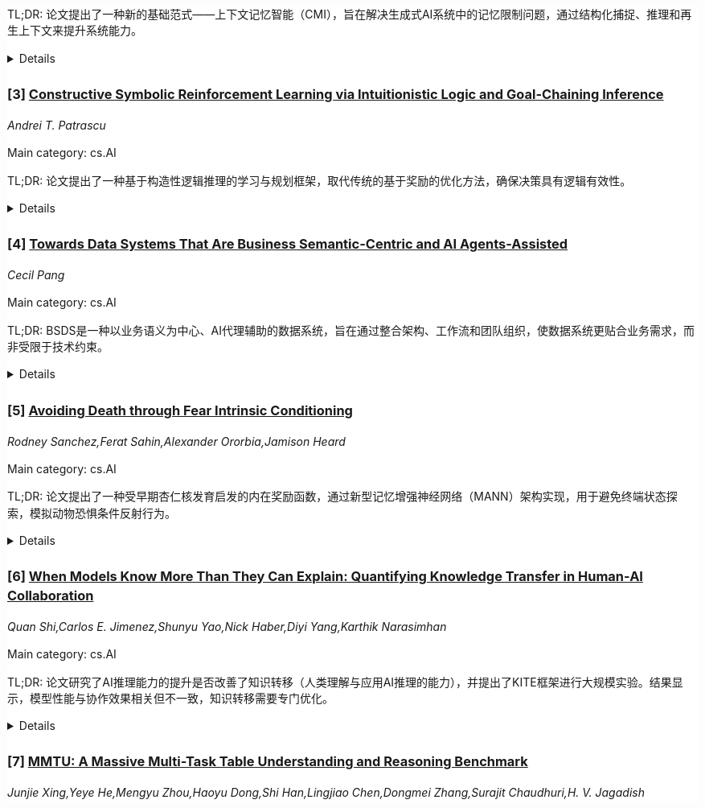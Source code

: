TL;DR: 论文提出了一种新的基础范式——上下文记忆智能（CMI），旨在解决生成式AI系统中的记忆限制问题，通过结构化捕捉、推理和再生上下文来提升系统能力。


<details><summary>Details</summary></details>


### [3] [Constructive Symbolic Reinforcement Learning via Intuitionistic Logic and Goal-Chaining Inference](https://arxiv.org/abs/2506.05422)
*Andrei T. Patrascu*

Main category: cs.AI

TL;DR: 论文提出了一种基于构造性逻辑推理的学习与规划框架，取代传统的基于奖励的优化方法，确保决策具有逻辑有效性。


<details><summary>Details</summary></details>


### [4] [Towards Data Systems That Are Business Semantic-Centric and AI Agents-Assisted](https://arxiv.org/abs/2506.05520)
*Cecil Pang*

Main category: cs.AI

TL;DR: BSDS是一种以业务语义为中心、AI代理辅助的数据系统，旨在通过整合架构、工作流和团队组织，使数据系统更贴合业务需求，而非受限于技术约束。


<details><summary>Details</summary></details>


### [5] [Avoiding Death through Fear Intrinsic Conditioning](https://arxiv.org/abs/2506.05529)
*Rodney Sanchez,Ferat Sahin,Alexander Ororbia,Jamison Heard*

Main category: cs.AI

TL;DR: 论文提出了一种受早期杏仁核发育启发的内在奖励函数，通过新型记忆增强神经网络（MANN）架构实现，用于避免终端状态探索，模拟动物恐惧条件反射行为。


<details><summary>Details</summary></details>


### [6] [When Models Know More Than They Can Explain: Quantifying Knowledge Transfer in Human-AI Collaboration](https://arxiv.org/abs/2506.05579)
*Quan Shi,Carlos E. Jimenez,Shunyu Yao,Nick Haber,Diyi Yang,Karthik Narasimhan*

Main category: cs.AI

TL;DR: 论文研究了AI推理能力的提升是否改善了知识转移（人类理解与应用AI推理的能力），并提出了KITE框架进行大规模实验。结果显示，模型性能与协作效果相关但不一致，知识转移需要专门优化。


<details><summary>Details</summary></details>


### [7] [MMTU: A Massive Multi-Task Table Understanding and Reasoning Benchmark](https://arxiv.org/abs/2506.05587)
*Junjie Xing,Yeye He,Mengyu Zhou,Haoyu Dong,Shi Han,Lingjiao Chen,Dongmei Zhang,Surajit Chaudhuri,H. V. Jagadish*
